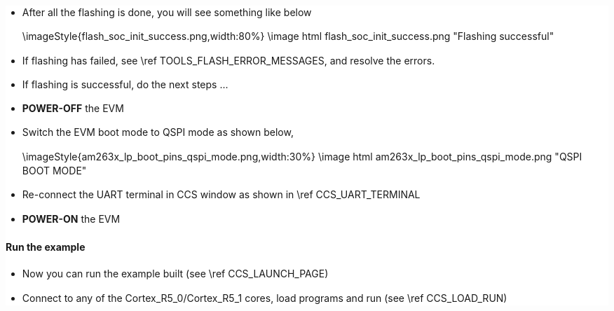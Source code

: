 - After all the flashing is done, you will see something like below

  \imageStyle{flash_soc_init_success.png,width:80%}
  \image html flash_soc_init_success.png "Flashing successful"

- If flashing has failed, see \ref TOOLS_FLASH_ERROR_MESSAGES, and resolve the errors.

- If flashing is successful, do the next steps ...

- **POWER-OFF** the EVM

- Switch the EVM boot mode to QSPI mode as shown below,

  \imageStyle{am263x_lp_boot_pins_qspi_mode.png,width:30%}
  \image html am263x_lp_boot_pins_qspi_mode.png "QSPI BOOT MODE"

- Re-connect the UART terminal in CCS window as shown in \ref CCS_UART_TERMINAL

- **POWER-ON** the EVM



#### Run the example

- Now you can run the example built (see \ref CCS_LAUNCH_PAGE)

- Connect to any of the Cortex_R5_0/Cortex_R5_1 cores, load programs and run (see \ref CCS_LOAD_RUN)


